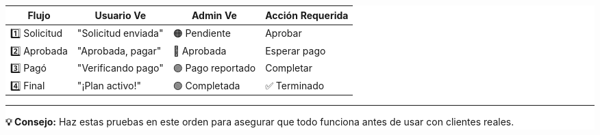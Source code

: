 | Flujo | Usuario Ve | Admin Ve | Acción Requerida |
|-------|------------|----------|------------------|
| 1️⃣ Solicitud | "Solicitud enviada" | 🟠 Pendiente | Aprobar |
| 2️⃣ Aprobada | "Aprobada, pagar" | 🔵 Aprobada | Esperar pago |
| 3️⃣ Pagó | "Verificando pago" | 🟣 Pago reportado | Completar |
| 4️⃣ Final | "¡Plan activo!" | 🟢 Completada | ✅ Terminado |

---

**💡 Consejo:** Haz estas pruebas en este orden para asegurar que todo funciona antes de usar con clientes reales. 